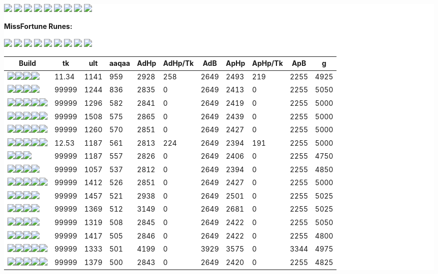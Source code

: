 



![](/Styles/Resolve/GraspOfTheUndying/GraspOfTheUndying.png)
![](/Styles/Resolve/Demolish/Demolish.png)
![](/Styles/Resolve/SecondWind/SecondWind.png)
![](/Styles/Sorcery/Unflinching/Unflinching.png)
![](/Styles/Inspiration/MagicalFootwear/MagicalFootwear.png)
![](/Styles/Inspiration/CosmicInsight/CosmicInsight.png)
![](/StatMods/StatModsAdaptiveForceIcon.png)
![](/StatMods/StatModsArmorIcon.png)
![](/StatMods/StatModsArmorIcon.png)



**MissFortune Runes:**


![](/Styles/Precision/LethalTempo/LethalTempo.png)
![](/Styles/Precision/Overheal.png)
![](/Styles/Precision/LegendAlacrity/LegendAlacrity.png)
![](/Styles/Precision/CutDown/CutDown.png)
![](/Styles/Sorcery/AbsoluteFocus/AbsoluteFocus.png)
![](/Styles/Sorcery/GatheringStorm/GatheringStorm.png)
![](/StatMods/StatModsAttackSpeedIcon.png)
![](/StatMods/StatModsAdaptiveForceIcon.png)
![](/StatMods/StatModsArmorIcon.png)





 Build |tk|ult|aaqaa|AdHp|AdHp/Tk|AdB|ApHp|ApHp/Tk|ApB|g
-|-|-|-|-|-|-|-|-|-|-
![](/item/3153.png)![](/item/1001.png)![](/item/1055.png)![](/item/1037.png)|11.34|1141|959|2928|258|2649|2493|219|2255|4925
![](/item/6695.png)![](/item/1053.png)![](/item/1055.png)![](/item/3006.png)|99999|1244|836|2835|0|2649|2413|0|2255|5050
![](/item/3095.png)![](/item/1001.png)![](/item/1053.png)![](/item/1055.png)![](/item/1036.png)|99999|1296|582|2841|0|2649|2419|0|2255|5000
![](/item/3036.png)![](/item/1001.png)![](/item/1053.png)![](/item/1055.png)![](/item/1036.png)|99999|1508|575|2865|0|2649|2439|0|2255|5000
![](/item/3087.png)![](/item/1001.png)![](/item/1053.png)![](/item/1055.png)![](/item/1036.png)|99999|1260|570|2851|0|2649|2427|0|2255|5000
![](/item/6672.png)![](/item/1001.png)![](/item/1053.png)![](/item/1055.png)![](/item/1036.png)|12.53|1187|561|2813|224|2649|2394|191|2255|5000
![](/item/6671.png)![](/item/1053.png)![](/item/1055.png)|99999|1187|557|2826|0|2649|2406|0|2255|4750
![](/item/3124.png)![](/item/1001.png)![](/item/1053.png)![](/item/1055.png)|99999|1057|537|2812|0|2649|2394|0|2255|4850
![](/item/6676.png)![](/item/1001.png)![](/item/1053.png)![](/item/1055.png)![](/item/1036.png)|99999|1412|526|2851|0|2649|2427|0|2255|5000
![](/item/3074.png)![](/item/1001.png)![](/item/1055.png)![](/item/1037.png)|99999|1457|521|2938|0|2649|2501|0|2255|5025
![](/item/3072.png)![](/item/1001.png)![](/item/1055.png)![](/item/1037.png)|99999|1369|512|3149|0|2649|2681|0|2255|5025
![](/item/3031.png)![](/item/1001.png)![](/item/1053.png)![](/item/1055.png)|99999|1319|508|2845|0|2649|2422|0|2255|5050
![](/item/3142.png)![](/item/1053.png)![](/item/1055.png)![](/item/1036.png)|99999|1417|505|2846|0|2649|2422|0|2255|4800
![](/item/6673.png)![](/item/1001.png)![](/item/1055.png)![](/item/1037.png)![](/item/1036.png)|99999|1333|501|4199|0|3929|3575|0|3344|4975
![](/item/3179.png)![](/item/1001.png)![](/item/1053.png)![](/item/1055.png)![](/item/1037.png)|99999|1379|500|2843|0|2649|2420|0|2255|4825